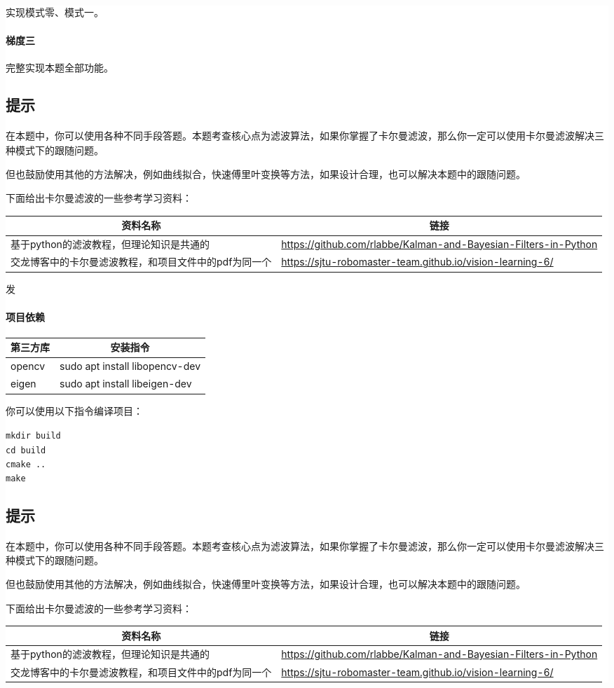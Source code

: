 实现模式零、模式一。

#### 梯度三

完整实现本题全部功能。

## 提示

在本题中，你可以使用各种不同手段答题。本题考查核心点为滤波算法，如果你掌握了卡尔曼滤波，那么你一定可以使用卡尔曼滤波解决三种模式下的跟随问题。

但也鼓励使用其他的方法解决，例如曲线拟合，快速傅里叶变换等方法，如果设计合理，也可以解决本题中的跟随问题。

下面给出卡尔曼滤波的一些参考学习资料：

| 资料名称                                              | 链接                                                         |
| ----------------------------------------------------- | ------------------------------------------------------------ |
| 基于python的滤波教程，但理论知识是共通的              | https://github.com/rlabbe/Kalman-and-Bayesian-Filters-in-Python |
| 交龙博客中的卡尔曼滤波教程，和项目文件中的pdf为同一个 | https://sjtu-robomaster-team.github.io/vision-learning-6/    |
发


#### 项目依赖

| 第三方库 | 安装指令                       |
| -------- | ------------------------------ |
| opencv   | sudo apt install libopencv-dev |
| eigen    | sudo apt install libeigen-dev  |

你可以使用以下指令编译项目：

```
mkdir build
cd build
cmake ..
make
```

## 提示

在本题中，你可以使用各种不同手段答题。本题考查核心点为滤波算法，如果你掌握了卡尔曼滤波，那么你一定可以使用卡尔曼滤波解决三种模式下的跟随问题。

但也鼓励使用其他的方法解决，例如曲线拟合，快速傅里叶变换等方法，如果设计合理，也可以解决本题中的跟随问题。

下面给出卡尔曼滤波的一些参考学习资料：

| 资料名称                                              | 链接                                                         |
| ----------------------------------------------------- | ------------------------------------------------------------ |
| 基于python的滤波教程，但理论知识是共通的              | https://github.com/rlabbe/Kalman-and-Bayesian-Filters-in-Python |
| 交龙博客中的卡尔曼滤波教程，和项目文件中的pdf为同一个 | https://sjtu-robomaster-team.github.io/vision-learning-6/    |




